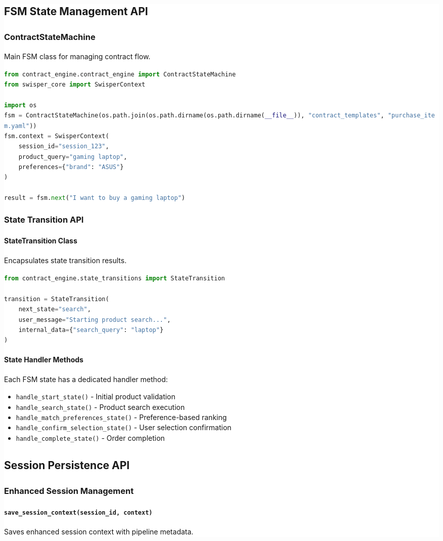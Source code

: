 ## FSM State Management API

### ContractStateMachine
Main FSM class for managing contract flow.

```python
from contract_engine.contract_engine import ContractStateMachine
from swisper_core import SwisperContext

import os
fsm = ContractStateMachine(os.path.join(os.path.dirname(os.path.dirname(__file__)), "contract_templates", "purchase_item.yaml"))
fsm.context = SwisperContext(
    session_id="session_123",
    product_query="gaming laptop",
    preferences={"brand": "ASUS"}
)

result = fsm.next("I want to buy a gaming laptop")
```

### State Transition API

#### StateTransition Class
Encapsulates state transition results.

```python
from contract_engine.state_transitions import StateTransition

transition = StateTransition(
    next_state="search",
    user_message="Starting product search...",
    internal_data={"search_query": "laptop"}
)
```

#### State Handler Methods
Each FSM state has a dedicated handler method:

- `handle_start_state()` - Initial product validation
- `handle_search_state()` - Product search execution
- `handle_match_preferences_state()` - Preference-based ranking
- `handle_confirm_selection_state()` - User selection confirmation
- `handle_complete_state()` - Order completion

## Session Persistence API

### Enhanced Session Management

#### `save_session_context(session_id, context)`
Saves enhanced session context with pipeline metadata.
